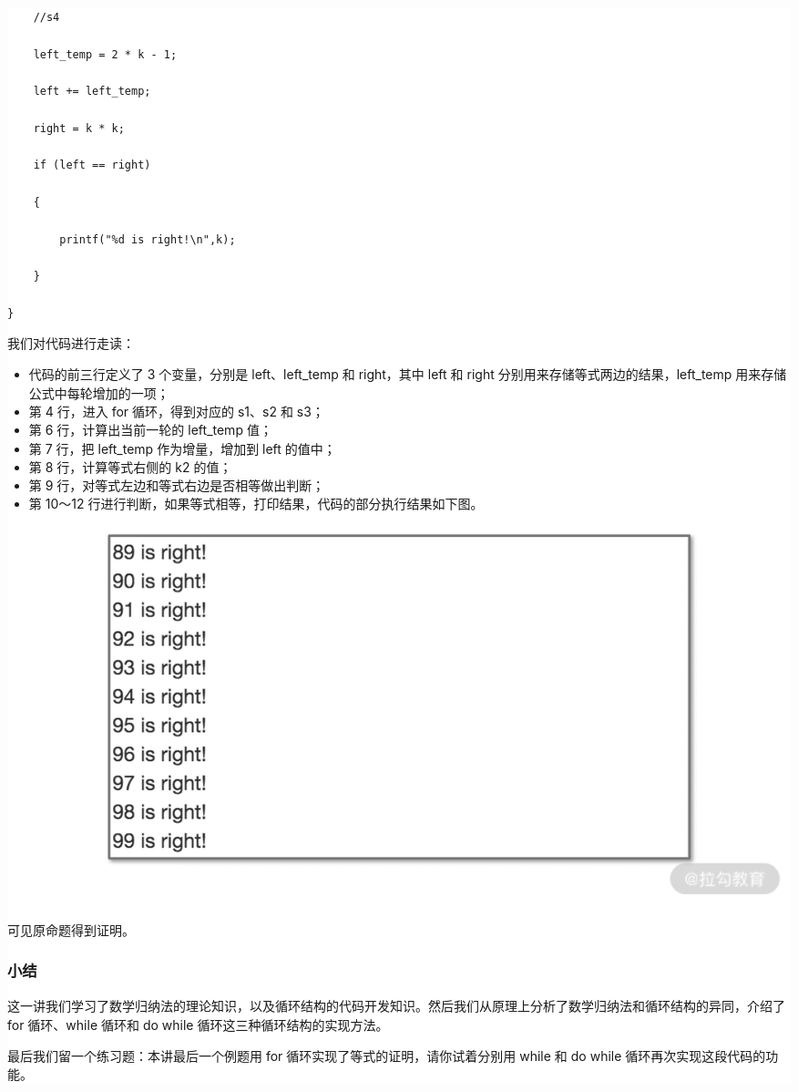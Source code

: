         //s4

        left_temp = 2 * k - 1;

        left += left_temp;

        right = k * k;

        if (left == right)

        {

            printf("%d is right!\n",k);

        }

    }

我们对代码进行走读：

-   代码的前三行定义了 3 个变量，分别是 left、left_temp 和 right，其中
    left 和 right 分别用来存储等式两边的结果，left_temp
    用来存储公式中每轮增加的一项；
-   第 4 行，进入 for 循环，得到对应的 s1、s2 和 s3；
-   第 6 行，计算出当前一轮的 left_temp 值；
-   第 7 行，把 left_temp 作为增量，增加到 left 的值中；
-   第 8 行，计算等式右侧的 k2 的值；
-   第 9 行，对等式左边和等式右边是否相等做出判断；
-   第 10～12
    行进行判断，如果等式相等，打印结果，代码的部分执行结果如下图。

![Lark20201208-180945.png](assets/Ciqc1F_PUaGAODzCAADYB9oMxQI862.png)

可见原命题得到证明。

### 小结

这一讲我们学习了数学归纳法的理论知识，以及循环结构的代码开发知识。然后我们从原理上分析了数学归纳法和循环结构的异同，介绍了
for 循环、while 循环和 do while 循环这三种循环结构的实现方法。

最后我们留一个练习题：本讲最后一个例题用 for
循环实现了等式的证明，请你试着分别用 while 和 do while
循环再次实现这段代码的功能。
